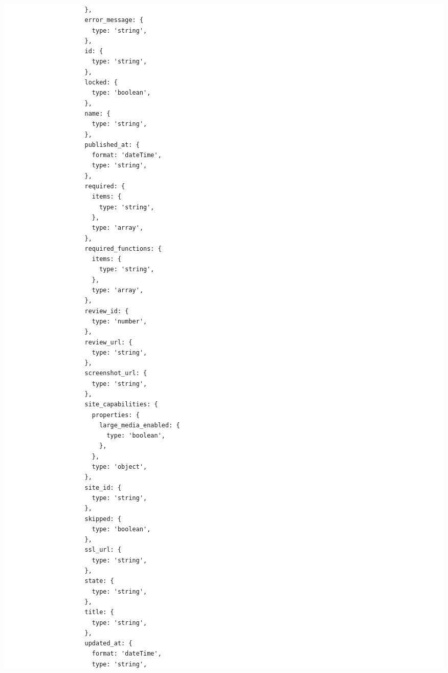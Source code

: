                           },
                          error_message: {
                            type: 'string',
                          },
                          id: {
                            type: 'string',
                          },
                          locked: {
                            type: 'boolean',
                          },
                          name: {
                            type: 'string',
                          },
                          published_at: {
                            format: 'dateTime',
                            type: 'string',
                          },
                          required: {
                            items: {
                              type: 'string',
                            },
                            type: 'array',
                          },
                          required_functions: {
                            items: {
                              type: 'string',
                            },
                            type: 'array',
                          },
                          review_id: {
                            type: 'number',
                          },
                          review_url: {
                            type: 'string',
                          },
                          screenshot_url: {
                            type: 'string',
                          },
                          site_capabilities: {
                            properties: {
                              large_media_enabled: {
                                type: 'boolean',
                              },
                            },
                            type: 'object',
                          },
                          site_id: {
                            type: 'string',
                          },
                          skipped: {
                            type: 'boolean',
                          },
                          ssl_url: {
                            type: 'string',
                          },
                          state: {
                            type: 'string',
                          },
                          title: {
                            type: 'string',
                          },
                          updated_at: {
                            format: 'dateTime',
                            type: 'string',